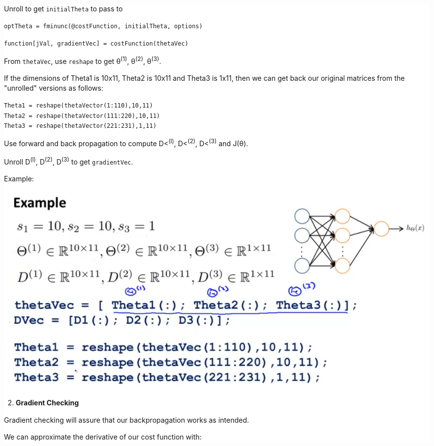 Unroll to get `initialTheta` to pass to

```
optTheta = fminunc(@costFunction, initialTheta, options)
```

```
function[jVal, gradientVec] = costFunction(thetaVec)
```

From `thetaVec`, use `reshape` to get θ<sup>(1)</sup>, θ<sup>(2)</sup>, θ<sup>(3)</sup>.

If the dimensions of Theta1 is 10x11, Theta2 is 10x11 and Theta3 is 1x11, then we can get back our original matrices from the "unrolled" versions as follows:

```
Theta1 = reshape(thetaVector(1:110),10,11)
Theta2 = reshape(thetaVector(111:220),10,11)
Theta3 = reshape(thetaVector(221:231),1,11)
```

Use forward and back propagation to compute D<<sup>(l)</sup>, D<<sup>(2)</sup>, D<<sup>(3)</sup> and J(θ).

Unroll D<sup>(l)</sup>, D<sup>(2)</sup>, D<sup>(3)</sup> to get `gradientVec`.


Example:

![w5.5](https://github.com/JiaRuiShao/Machine-Learning/blob/master/images/W5/w5.5.PNG?raw=true)

2. **Gradient Checking**

Gradient checking will assure that our backpropagation works as intended. 

We can approximate the derivative of our cost function with:
